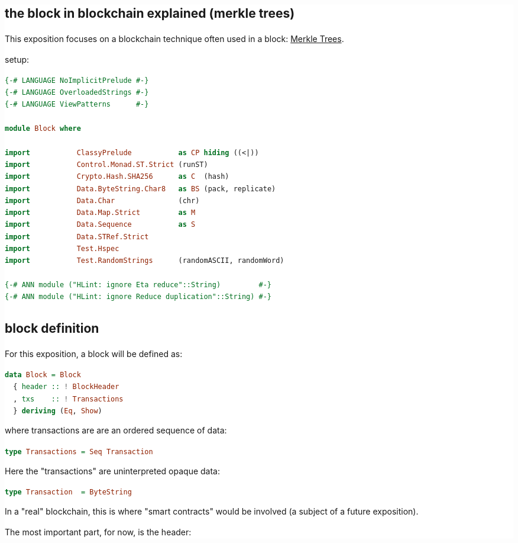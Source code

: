 the block in blockchain explained (merkle trees)
------------------------------------------------

This exposition focuses on a blockchain technique often used in a block:
[Merkle Trees](https://bitcoin.org/en/developer-guide#term-merkle-tree).

setup:

```haskell
{-# LANGUAGE NoImplicitPrelude #-}
{-# LANGUAGE OverloadedStrings #-}
{-# LANGUAGE ViewPatterns      #-}

module Block where

import           ClassyPrelude           as CP hiding ((<|))
import           Control.Monad.ST.Strict (runST)
import           Crypto.Hash.SHA256      as C  (hash)
import           Data.ByteString.Char8   as BS (pack, replicate)
import           Data.Char               (chr)
import           Data.Map.Strict         as M
import           Data.Sequence           as S
import           Data.STRef.Strict
import           Test.Hspec
import           Test.RandomStrings      (randomASCII, randomWord)

{-# ANN module ("HLint: ignore Eta reduce"::String)         #-}
{-# ANN module ("HLint: ignore Reduce duplication"::String) #-}
```

block definition
----------------

For this exposition, a block will be defined as:

```haskell
data Block = Block
  { header :: ! BlockHeader
  , txs    :: ! Transactions
  } deriving (Eq, Show)
```

where transactions are are an ordered sequence of data:

```haskell
type Transactions = Seq Transaction
```

Here the "transactions" are uninterpreted opaque data:

```haskell
type Transaction  = ByteString
```

In a "real" blockchain, this is where "smart contracts" would be
involved (a subject of a future exposition).

The most important part, for now, is the header:
